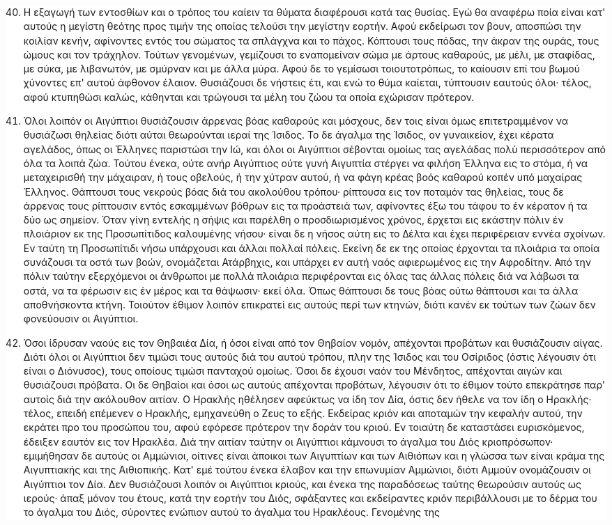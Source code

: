 40. Η εξαγωγή των εντοσθίων και ο τρόπος του καίειν τα θύματα
διαφέρουσι κατά τας θυσίας. Εγώ θα αναφέρω ποία είναι κατ' αυτούς
η μεγίστη θεότης προς τιμήν της οποίας τελούσι την μεγίστην
εορτήν. Αφού εκδείρωσι τον βουν, αποσπώσι την κοιλίαν κενήν,
αφίνοντες εντός του σώματος τα σπλάγχνα και το πάχος. Κόπτουσι
τους πόδας, την άκραν της ουράς, τους ώμους και τον τράχηλον.
Τούτων γενομένων, γεμίζουσι το εναπομείναν σώμα με άρτους
καθαρούς, με μέλι, με σταφίδας, με σύκα, με λιβανωτόν, με σμύρναν
και με άλλα μύρα. Αφού δε το γεμίσωσι τοιουτοτρόπως, το καίουσιν
επί του βωμού χύνοντες επ' αυτού άφθονον έλαιον. Θυσιάζουσι δε
νήστεις έτι, και ενώ το θύμα καίεται, τύπτουσιν εαυτούς όλοι·
τέλος, αφού κτυπηθώσι καλώς, κάθηνται και τρώγουσι τα μέλη του
ζώου τα οποία εχώρισαν πρότερον.

41. Όλοι λοιπόν οι Αιγύπτιοι θυσιάζουσιν άρρενας βόας καθαρούς και
μόσχους, δεν τοις είναι όμως επιτετραμμένον να θυσιάζωσι θηλείας
διότι αύται θεωρούνται ιεραί της Ίσιδος. Το δε άγαλμα της Ίσιδος,
ον γυναικείον, έχει κέρατα αγελάδος, όπως οι Έλληνες παριστώσι την
Ιώ, και όλοι οι Αιγύπτιοι σέβονται ομοίως τας αγελάδας πολύ
περισσότερον από όλα τα λοιπά ζώα. Τούτου ένεκα, ούτε ανήρ
Αιγύπτιος ούτε γυνή Αιγυπτία στέργει να φιλήση Έλληνα εις το
στόμα, ή να μεταχειρισθή την μάχαιραν, ή τους οβελούς, ή την
χύτραν αυτού, ή να φάγη κρέας βοός καθαρού κοπέν υπό μαχαίρας
Έλληνος. Θάπτουσι τους νεκρούς βόας διά του ακολούθου τρόπου·
ρίπτουσα εις τον ποταμόν τας θηλείας, τους δε άρρενας τους
ρίπτουσιν εντός εσκαμμένων βόθρων εις τα προάστειά των, αφίνοντες
έξω του τάφου το έν κέρατον ή τα δύο ως σημείον. Όταν γίνη εντελής
η σήψις και παρέλθη ο προσδιωρισμένος χρόνος, έρχεται εις εκάστην
πόλιν έν πλοιάριον εκ της Προσωπίτιδος καλουμένης νήσου· είναι δε
η νήσος αύτη εις το Δέλτα και έχει περιφέρειαν εννέα σχοίνων. Εν
ταύτη τη Προσωπίτιδι νήσω υπάρχουσι και άλλαι πολλαί πόλεις.
Εκείνη δε εκ της οποίας έρχονται τα πλοιάρια τα οποία συνάζουσι τα
οστά των βοών, ονομάζεται Ατάρβηχις, και υπάρχει εν αυτή ναός
αφιερωμένος εις την Αφροδίτην. Από την πόλιν ταύτην εξερχόμενοι οι
άνθρωποι με πολλά πλοιάρια περιφέρονται εις όλας τας άλλας πόλεις
διά να λάβωσι τα οστά, να τα φέρωσιν εις έν μέρος και τα θάψωσιν·
εκεί όλα. Όπως θάπτουσι δε τους βόας ούτω θάπτουσι και τα άλλα
αποθνήσκοντα κτήνη. Τοιούτον έθιμον λοιπόν επικρατεί εις αυτούς
περί των κτηνών, διότι κανέν εκ τούτων των ζώων δεν φονεύουσιν οι
Αιγύπτιοι.

42. Όσοι ίδρυσαν ναούς εις τον Θηβαιέα Δία, ή όσοι είναι από τον
Θηβαίον νομόν, απέχονται προβάτων και θυσιάζουσιν αίγας. Διότι
όλοι οι Αιγύπτιοι δεν τιμώσι τους αυτούς διά του αυτού τρόπου,
πλην της Ίσιδος και του Οσίριδος (όστις λέγουσιν ότι είναι ο
Διόνυσος), τους οποίους τιμώσι πανταχού ομοίως. Όσοι δε έχουσι
ναόν του Μένδητος, απέχονται αιγών και θυσιάζουσι πρόβατα. Οι δε
Θηβαίοι και όσοι ως αυτούς απέχονται προβάτων, λέγουσιν ότι το
έθιμον τούτο επεκράτησε παρ' αυτοίς διά την ακόλουθον αιτίαν. Ο
Ηρακλής ηθέλησεν αφεύκτως να ίδη τον Δία, όστις δεν ήθελε να τον
ίδη ο Ηρακλής· τέλος, επειδή επέμενεν ο Ηρακλής, εμηχανεύθη ο Ζευς
το εξής. Εκδείρας κριόν και αποταμών την κεφαλήν αυτού, την
εκράτει προ του προσώπου του, αφού εφόρεσε πρότερον την δοράν του
κριού. Εν τοιαύτη δε καταστάσει ευρισκόμενος, έδειξεν εαυτόν εις
τον Ηρακλέα. Διά την αιτίαν ταύτην οι Αιγύπτιοι κάμνουσι το άγαλμα
του Διός κριοπρόσωπον· εμιμήθησαν δε αυτούς οι Αμμώνιοι, οίτινες
είναι άποικοι των Αιγυπτίων και των Αιθιόπων και η γλώσσα των
είναι κράμα της Αιγυπτιακής και της Αιθιοπικής. Κατ' εμέ τούτου
ένεκα έλαβον και την επωνυμίαν Αμμώνιοι, διότι Αμμούν ονομάζουσιν
οι Αιγύπτιοι τον Δία. Δεν θυσιάζουσι λοιπόν οι Αιγύπτιοι κριούς,
και ένεκα της παραδόσεως ταύτης θεωρούσιν αυτούς ως ιερούς· άπαξ
μόνον του έτους, κατά την εορτήν του Διός, σφάξαντες και
εκδείραντες κριόν περιβάλλουσι με το δέρμα του το άγαλμα του Διός,
σύροντες ενώπιον αυτού το άγαλμα του Ηρακλέους. Γενομένης της